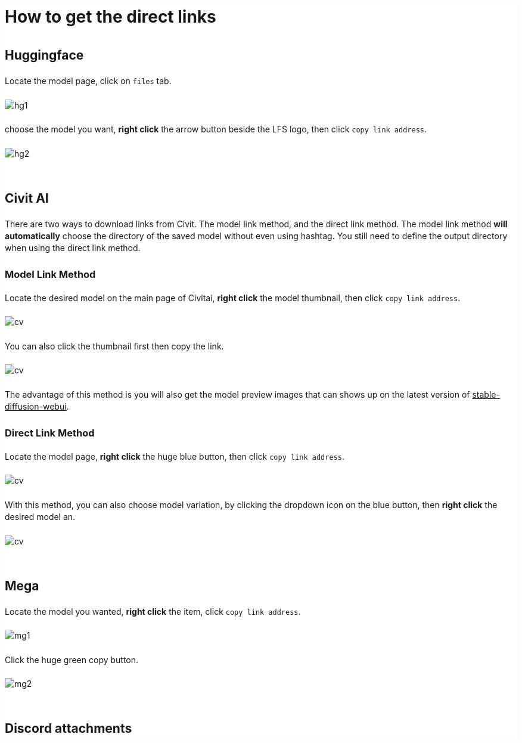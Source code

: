 # How to get the direct links

## Huggingface

Locate the model page, click on `files` tab.<br/><br/>
<img src="images/huggingface1.jpg" alt="hg1" height="600" width="966"><br/><br/>
choose the model you want, **right click** the arrow button beside the LFS logo, then click `copy link address`.<br/><br/>
<img src="images/huggingface2.jpg" alt="hg2" height="600" width="970"><br/><br/>

## Civit AI

There are two ways to download links from Civit. The model link method, and the direct link method. The model link method **will automatically** choose the directory of the saved model without even using hashtag. You still need to define the output directory when using the direct link method.

### Model Link Method

Locate the desired model on the main page of Civitai, **right click** the model thumbnail, then click `copy link address`.<br/><br/>
<img src="images/civitnew1.jpg" alt="cv" height="600" width="737"><br/><br/>
You can also click the thumbnail first then copy the link.<br/><br/>
<img src="images/civitnew2.jpg" alt="cv" height="600" width="754"><br/><br/>
The advantage of this method is you will also get the model preview images that can shows up on the latest version of [stable-diffusion-webui](https://github.com/AUTOMATIC1111/stable-diffusion-webui).

### Direct Link Method

Locate the model page, **right click** the huge blue button, then click `copy link address`.<br/><br/>
<img src="images/civit1.jpg" alt="cv" height="600" width="967"><br/><br/>
With this method, you can also choose model variation, by clicking the dropdown icon on the blue button, then **right click** the desired model an.<br/><br/>
<img src="images/civit2.jpg" alt="cv" height="600" width="842"> <br/><br/>

## Mega

Locate the model you wanted, **right click** the item, click `copy link address`.<br/><br/>
<img src="images/mega1.jpg" alt="mg1" height="600" width="987"><br/><br/>
Click the huge green copy button.<br/><br/>
<img src="images/mega2.jpg" alt="mg2" height="600" width="963"><br/><br/>

## Discord attachments
